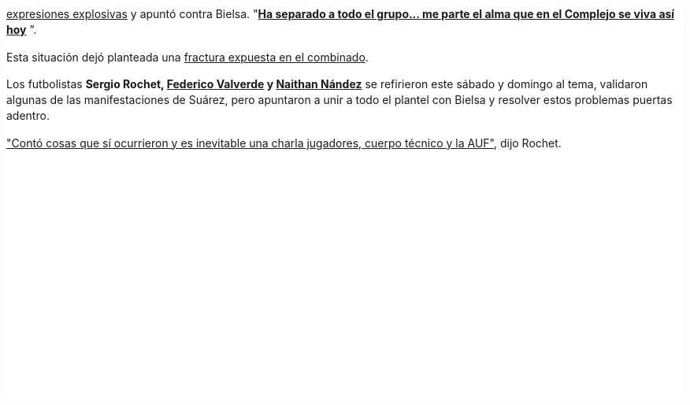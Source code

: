 <a cmp-ltrk="detalle-nota-links-cuerpo" cmp-ltrk-idx="8" data-mrf-link="https://www.elobservador.com.uy/seleccion/lo-voy-bancar-agus-esta-luis-suarez-explico-que-paso-agustin-canobbio-y-marcelo-bielsa-y-el-malentendido-los-alcanzapelotas-n5963923" href="https://www.elobservador.com.uy/seleccion/lo-voy-bancar-agus-esta-luis-suarez-explico-que-paso-agustin-canobbio-y-marcelo-bielsa-y-el-malentendido-los-alcanzapelotas-n5963923" mrfobservableid="b0ef5973-fe9f-4c33-adc0-5aa771154491" rel="follow noopener" target="_blank">expresiones explosivas</a> y apuntó contra Bielsa. "<strong><a href="https://www.elobservador.com.uy/seleccion/lo-voy-bancar-agus-esta-luis-suarez-explico-que-paso-agustin-canobbio-y-marcelo-bielsa-y-el-malentendido-los-alcanzapelotas-n5963923" rel="follow" target="_blank">Ha separado a todo el grupo… me parte el alma que en el Complejo se viva así hoy</a></strong> ”.</p><p>Esta situación dejó planteada una <a href="https://www.elobservador.com.uy/seleccion/suarez-vs-bielsa-hay-algo-que-no-encaja-n5964071" rel="follow" target="_blank">fractura expuesta en el combinado</a>.</p><p>Los futbolistas <strong>Sergio Rochet, <a href="https://www.elobservador.com.uy/referi/valverde-las-declaraciones-suarez-hay-cosas-que-si-son-verdad-pero-lo-mejor-es-hablarlo-el-equipo-n5964137" rel="follow" target="_blank">Federico Valverde</a> y </strong><a href="https://www.elobservador.com.uy/seleccion/nahitan-nandez-los-dichos-luis-suarez-contra-marcelo-bielsa-la-seleccion-uruguay-no-sabiamos-que-luis-iba-hablar-pasaron-cosas-y-hay-que-hablar-el-entrenador-estamos-el-y-todos-juntos-n5964172" rel="follow" target="_blank"><strong>Naithan Nández</strong></a> se refirieron este sábado y domingo al tema, validaron algunas de las manifestaciones de Suárez, pero apuntaron a unir a todo el plantel con Bielsa y resolver estos problemas puertas adentro.</p><p><a href="https://www.elobservador.com.uy/seleccion/sergio-rochet-los-dichos-luis-suarez-contra-marcelo-bielsa-la-seleccion-uruguay-conto-cosas-que-si-ocurrieron-y-es-inevitable-una-charla-jugadores-cuerpo-tecnico-y-la-auf-n5964168" rel="follow" target="_blank">"Contó cosas que sí ocurrieron y es inevitable una charla jugadores, cuerpo técnico y la AUF"</a>, dijo Rochet.</p><p></p>
<div style='height: 300px;'></div>
</html>
